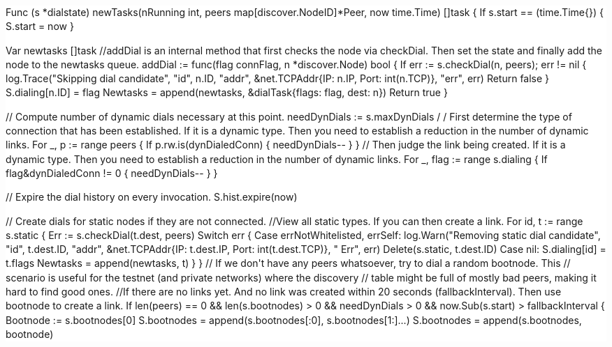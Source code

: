 Func (s *dialstate) newTasks(nRunning int, peers map[discover.NodeID]*Peer, now time.Time) []task {
If s.start == (time.Time{}) {
S.start = now
}

Var newtasks []task
//addDial is an internal method that first checks the node via checkDial. Then set the state and finally add the node to the newtasks queue.
addDial := func(flag connFlag, n *discover.Node) bool {
If err := s.checkDial(n, peers); err != nil {
log.Trace("Skipping dial candidate", "id", n.ID, "addr", &amp;net.TCPAddr{IP: n.IP, Port: int(n.TCP)}, "err", err)
Return false
}
S.dialing[n.ID] = flag
Newtasks = append(newtasks, &amp;dialTask{flags: flag, dest: n})
Return true
}

// Compute number of dynamic dials necessary at this point.
needDynDials := s.maxDynDials
/ / First determine the type of connection that has been established. If it is a dynamic type. Then you need to establish a reduction in the number of dynamic links.
For _, p := range peers {
If p.rw.is(dynDialedConn) {
needDynDials--
}
}
// Then judge the link being created. If it is a dynamic type. Then you need to establish a reduction in the number of dynamic links.
For _, flag := range s.dialing {
If flag&amp;dynDialedConn != 0 {
needDynDials--
}
}

// Expire the dial history on every invocation.
S.hist.expire(now)

// Create dials for static nodes if they are not connected.
//View all static types. If you can then create a link.
For id, t := range s.static {
Err := s.checkDial(t.dest, peers)
Switch err {
Case errNotWhitelisted, errSelf:
log.Warn("Removing static dial candidate", "id", t.dest.ID, "addr", &amp;net.TCPAddr{IP: t.dest.IP, Port: int(t.dest.TCP)}, " Err", err)
Delete(s.static, t.dest.ID)
Case nil:
S.dialing[id] = t.flags
Newtasks = append(newtasks, t)
}
}
// If we don't have any peers whatsoever, try to dial a random bootnode. This
// scenario is useful for the testnet (and private networks) where the discovery
// table might be full of mostly bad peers, making it hard to find good ones.
//If there are no links yet. And no link was created within 20 seconds (fallbackInterval). Then use bootnode to create a link.
If len(peers) == 0 &amp;&amp; len(s.bootnodes) &gt; 0 &amp;&amp; needDynDials &gt; 0 &amp;&amp; now.Sub(s.start) &gt; fallbackInterval {
Bootnode := s.bootnodes[0]
S.bootnodes = append(s.bootnodes[:0], s.bootnodes[1:]...)
S.bootnodes = append(s.bootnodes, bootnode)

